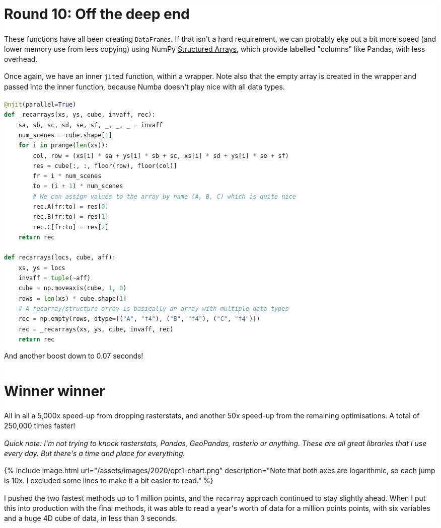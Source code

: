 # Round 10: Off the deep end
These functions have all been creating `DataFrames`. If that isn't a hard requirement, we can probably eke out a bit more speed (and lower memory use from less copying) using NumPy [Structured Arrays](https://numpy.org/doc/stable/user/basics.rec.html), which provide labelled "columns" like Pandas, with less overhead.

Once again, we have an inner `jit`ed function, within a wrapper. Note also that the empty array is created in the wrapper and passed into the inner function, because Numba doesn't play nice with all data types.
```python
@njit(parallel=True)
def _recarrays(xs, ys, cube, invaff, rec):
    sa, sb, sc, sd, se, sf, _, _, _ = invaff
    num_scenes = cube.shape[1]
    for i in prange(len(xs)):
        col, row = (xs[i] * sa + ys[i] * sb + sc, xs[i] * sd + ys[i] * se + sf)
        res = cube[:, :, floor(row), floor(col)]
        fr = i * num_scenes
        to = (i + 1) * num_scenes
        # We can assign values to the array by name (A, B, C) which is quite nice
        rec.A[fr:to] = res[0]
        rec.B[fr:to] = res[1]
        rec.C[fr:to] = res[2]
    return rec

def recarrays(locs, cube, aff):
    xs, ys = locs
    invaff = tuple(~aff)
    cube = np.moveaxis(cube, 1, 0)
    rows = len(xs) * cube.shape[1]
    # A recarray/structure array is basically an array with multiple data types
    rec = np.empty(rows, dtype=[("A", "f4"), ("B", "f4"), ("C", "f4")])
    rec = _recarrays(xs, ys, cube, invaff, rec)
    return rec
```
<div class="aside"><div>And another boost down to 0.07 seconds!</div></div>

# Winner winner

All in all a 5,000x speed-up from dropping rasterstats, and another 50x speed-up from the remaining optimisations. A total of 250,000 times faster!

*Quick note: I'm not trying to knock rasterstats, Pandas, GeoPandas, rasterio or anything. These are all great libraries that I use every day. But there's a time and place for everything.*

{% include image.html url="/assets/images/2020/opt1-chart.png" description="Note that both axes are logarithmic, so each jump is 10x. I excluded some lines to make it a bit easier to read." %}

I pushed the two fastest methods up to 1 million points, and the `recarray` approach continued to stay slightly ahead. When I put this into production with the final methods, it was able to read a year's worth of data for a million points points, with six variables and a huge 4D cube of data, in less than 3 seconds.
